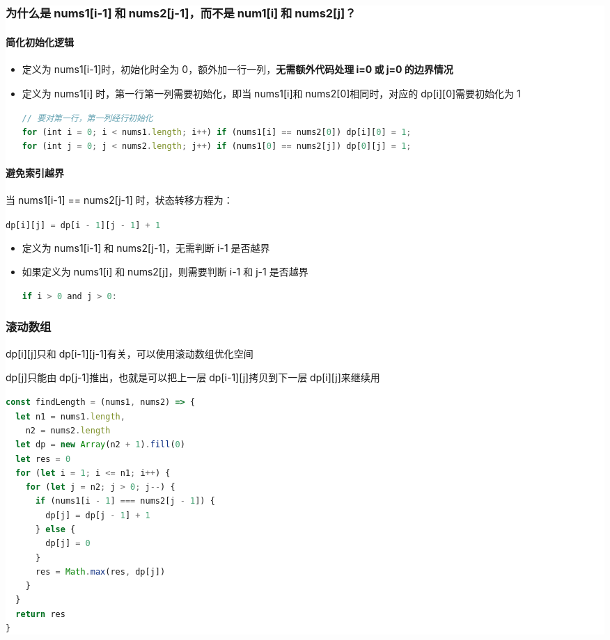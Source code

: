 ### 为什么是 nums1[i-1] 和 nums2[j-1]，而不是 num1[i] 和 nums2[j]？

#### 简化初始化逻辑

- 定义为 nums1[i-1]时，初始化时全为 0，额外加一行一列，**无需额外代码处理 i=0 或 j=0 的边界情况**
- 定义为 nums1[i] 时，第一行第一列需要初始化，即当 nums1[i]和 nums2[0]相同时，对应的 dp[i][0]需要初始化为 1

  ```js
  // 要对第一行，第一列经行初始化
  for (int i = 0; i < nums1.length; i++) if (nums1[i] == nums2[0]) dp[i][0] = 1;
  for (int j = 0; j < nums2.length; j++) if (nums1[0] == nums2[j]) dp[0][j] = 1;
  ```

#### 避免索引越界

当 nums1[i-1] == nums2[j-1] 时，状态转移方程为：

```js
dp[i][j] = dp[i - 1][j - 1] + 1
```

- 定义为 nums1[i-1] 和 nums2[j-1]，无需判断 i-1 是否越界
- 如果定义为 nums1[i] 和 nums2[j]，则需要判断 i-1 和 j-1 是否越界

  ```js
  if i > 0 and j > 0:
  ```

### 滚动数组

dp[i][j]只和 dp[i-1][j-1]有关，可以使用滚动数组优化空间

dp[j]只能由 dp[j-1]推出，也就是可以把上一层 dp[i-1][j]拷贝到下一层 dp[i][j]来继续用

```js
const findLength = (nums1, nums2) => {
  let n1 = nums1.length,
    n2 = nums2.length
  let dp = new Array(n2 + 1).fill(0)
  let res = 0
  for (let i = 1; i <= n1; i++) {
    for (let j = n2; j > 0; j--) {
      if (nums1[i - 1] === nums2[j - 1]) {
        dp[j] = dp[j - 1] + 1
      } else {
        dp[j] = 0
      }
      res = Math.max(res, dp[j])
    }
  }
  return res
}
```
